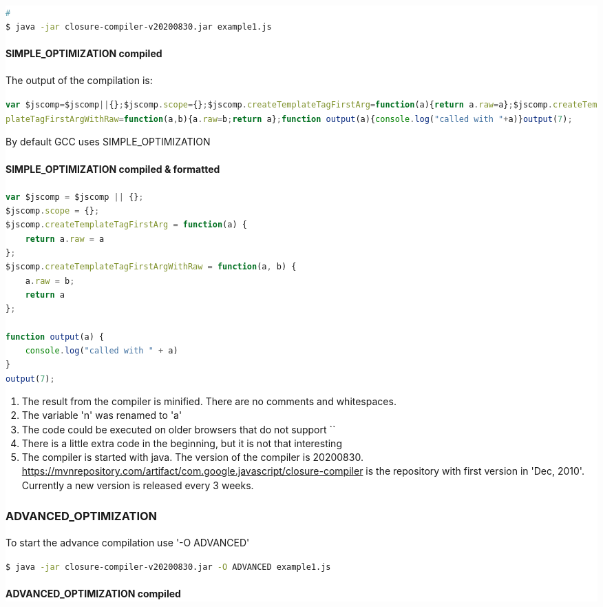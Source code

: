 ```bash
#
$ java -jar closure-compiler-v20200830.jar example1.js 
```

<a id="simple_optimization-compiled"></a>
#### SIMPLE_OPTIMIZATION compiled

The output of the compilation is:

```javascript
var $jscomp=$jscomp||{};$jscomp.scope={};$jscomp.createTemplateTagFirstArg=function(a){return a.raw=a};$jscomp.createTemplateTagFirstArgWithRaw=function(a,b){a.raw=b;return a};function output(a){console.log("called with "+a)}output(7);
```

By default GCC uses SIMPLE_OPTIMIZATION

<a id="simple_optimization-compiled--formatted"></a>
#### SIMPLE_OPTIMIZATION compiled & formatted

```javascript
var $jscomp = $jscomp || {};
$jscomp.scope = {};
$jscomp.createTemplateTagFirstArg = function(a) {
    return a.raw = a
};
$jscomp.createTemplateTagFirstArgWithRaw = function(a, b) {
    a.raw = b;
    return a
};

function output(a) {
    console.log("called with " + a)
}
output(7);
```

1. The result from the compiler is minified. There are no comments and whitespaces.
2. The variable 'n' was renamed to 'a'
3. The code could be executed on older browsers that do not support ``
4. There is a little extra code in the beginning, but it is not that interesting
5. The compiler is started with java. The version of the compiler is 20200830. https://mvnrepository.com/artifact/com.google.javascript/closure-compiler is the repository with first version in 'Dec, 2010'. Currently a new version is released every 3 weeks.

<a id="advanced_optimization"></a>
### ADVANCED_OPTIMIZATION

To start the advance compilation use '-O ADVANCED'

```bash
$ java -jar closure-compiler-v20200830.jar -O ADVANCED example1.js
```

<a id="advanced_optimization-compiled"></a>
#### ADVANCED_OPTIMIZATION compiled
